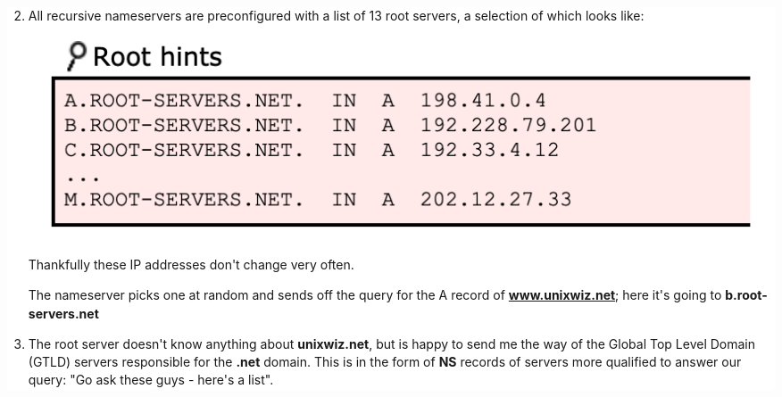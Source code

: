 2. All recursive nameservers are preconfigured with a list of 13 root servers, a selection of which looks like:

   ![dns2.png](./images/dns2.png)

   Thankfully these IP addresses don't change very often.

   The nameserver picks one at random and sends off the query for the A record of **www.unixwiz.net**; here it's going to **b.root-servers.net**

3. The root server doesn't know anything about **unixwiz.net**, but is happy to send me the way of the Global Top Level Domain (GTLD) servers responsible for the **.net** domain. This is in the form of **NS** records of servers more qualified to answer our query: "Go ask these guys - here's a list".
